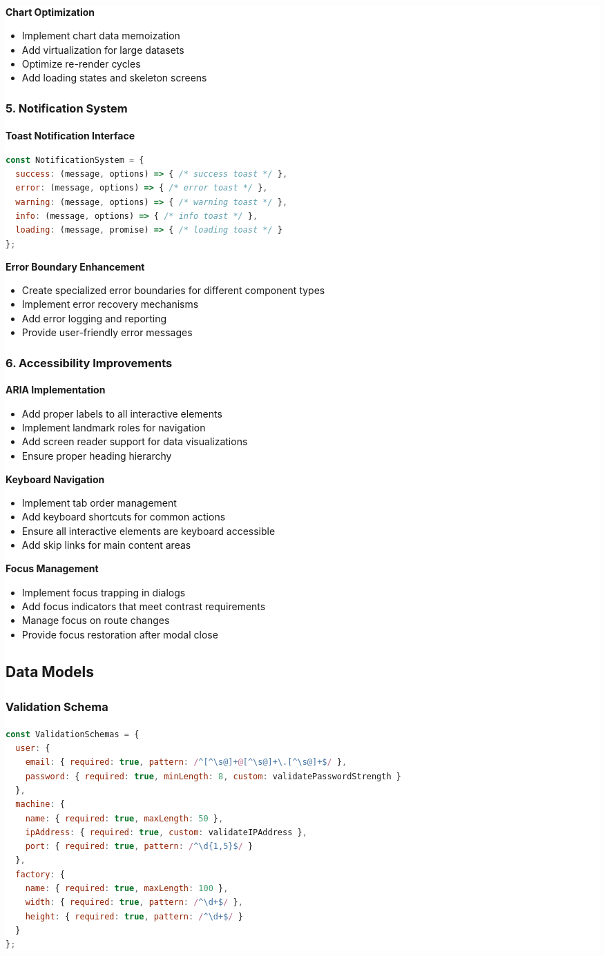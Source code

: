 **Chart Optimization**
- Implement chart data memoization
- Add virtualization for large datasets
- Optimize re-render cycles
- Add loading states and skeleton screens

### 5. Notification System

**Toast Notification Interface**
```javascript
const NotificationSystem = {
  success: (message, options) => { /* success toast */ },
  error: (message, options) => { /* error toast */ },
  warning: (message, options) => { /* warning toast */ },
  info: (message, options) => { /* info toast */ },
  loading: (message, promise) => { /* loading toast */ }
};
```

**Error Boundary Enhancement**
- Create specialized error boundaries for different component types
- Implement error recovery mechanisms
- Add error logging and reporting
- Provide user-friendly error messages

### 6. Accessibility Improvements

**ARIA Implementation**
- Add proper labels to all interactive elements
- Implement landmark roles for navigation
- Add screen reader support for data visualizations
- Ensure proper heading hierarchy

**Keyboard Navigation**
- Implement tab order management
- Add keyboard shortcuts for common actions
- Ensure all interactive elements are keyboard accessible
- Add skip links for main content areas

**Focus Management**
- Implement focus trapping in dialogs
- Add focus indicators that meet contrast requirements
- Manage focus on route changes
- Provide focus restoration after modal close

## Data Models

### Validation Schema
```javascript
const ValidationSchemas = {
  user: {
    email: { required: true, pattern: /^[^\s@]+@[^\s@]+\.[^\s@]+$/ },
    password: { required: true, minLength: 8, custom: validatePasswordStrength }
  },
  machine: {
    name: { required: true, maxLength: 50 },
    ipAddress: { required: true, custom: validateIPAddress },
    port: { required: true, pattern: /^\d{1,5}$/ }
  },
  factory: {
    name: { required: true, maxLength: 100 },
    width: { required: true, pattern: /^\d+$/ },
    height: { required: true, pattern: /^\d+$/ }
  }
};
```